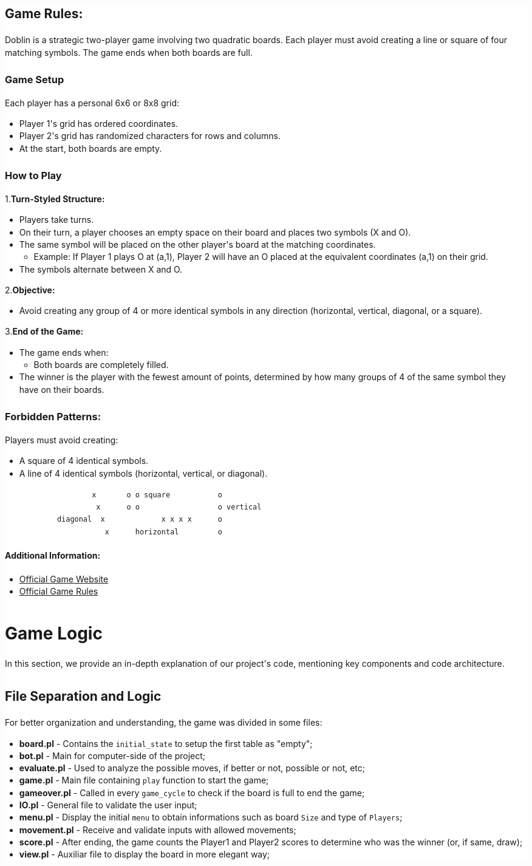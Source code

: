## Game Rules:
Doblin is a strategic two-player game involving two quadratic boards. Each player must avoid creating a line or square of four matching symbols. The game ends when both boards are full.

### Game Setup
Each player has a personal 6x6 or 8x8 grid:
- Player 1's grid has ordered coordinates.
- Player 2's grid has randomized characters for rows and columns.
- At the start, both boards are empty.
### How to Play
1.**Turn-Styled Structure:**
- Players take turns.
- On their turn, a player chooses an empty space on their board and places two symbols (X and O).
- The same symbol will be placed on the other player's board at the matching coordinates.
  - Example: If Player 1 plays O at (a,1), Player 2 will have an O placed at the equivalent coordinates (a,1) on their grid.
- The symbols alternate between X and O.

2.**Objective:**
- Avoid creating any group of 4 or more identical symbols in any direction (horizontal, vertical, diagonal, or a square).

3.**End of the Game:**
- The game ends when:
  - Both boards are completely filled.
- The winner is the player with the fewest amount of points, determined by how many groups of 4 of the same symbol they have on their boards.
### Forbidden Patterns:
Players must avoid creating:
- A square of 4 identical symbols.
- A line of 4 identical symbols (horizontal, vertical, or diagonal).
```
                    x       o o square           o  
                     x      o o                  o vertical
            diagonal  x             x x x x      o
                       x      horizontal         o
```
#### **Additional Information:**
- [Official Game Website](#bibliography)
- [Official Game Rules](#bibliography)

# Game Logic
In this section, we provide an in-depth explanation of our project's code, mentioning key components and code architecture.

## File Separation and Logic
For better organization and understanding, the game was divided in some files:
- **board.pl** - Contains the `initial_state` to setup the first table as "empty";
- **bot.pl** - Main for computer-side of the project;
- **evaluate.pl** - Used to analyze the possible moves, if better or not, possible or not, etc;
- **game.pl** - Main file containing `play` function to start the game;
- **gameover.pl** - Called in every `game_cycle` to check if the board is full to end the game; 
- **IO.pl** - General file to validate the user input;
- **menu.pl** - Display the initial `menu` to obtain informations such as board `Size` and type of `Players`;
- **movement.pl** - Receive and validate inputs with allowed movements; 
- **score.pl** - After ending, the game counts the Player1 and Player2 scores to determine who was the winner (or, if same, draw);
- **view.pl** - Auxiliar file to display the board in more elegant way;
